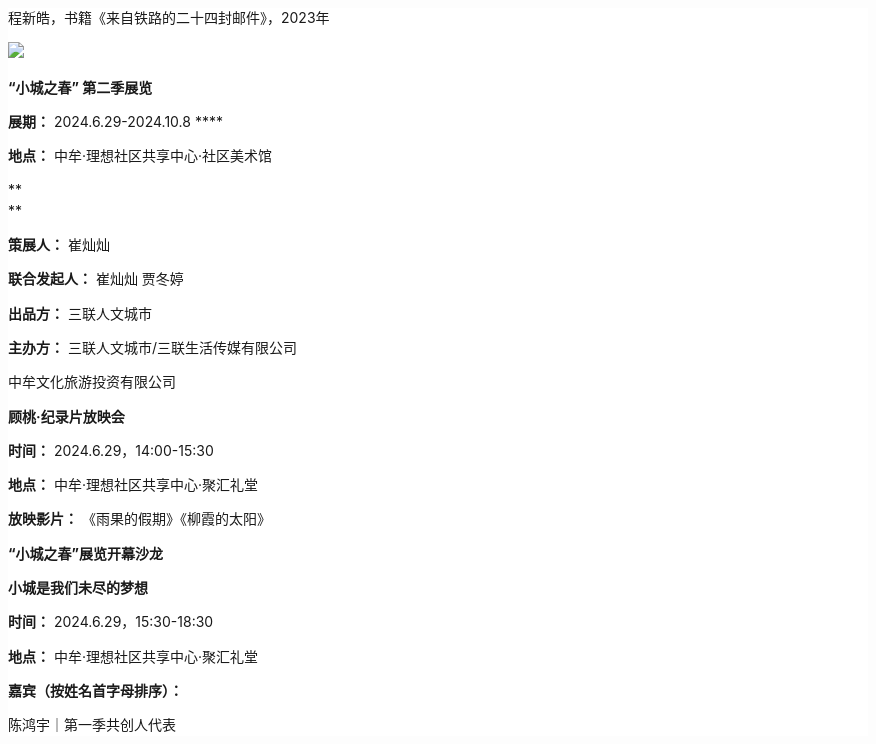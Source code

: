 程新皓，书籍《来自铁路的二十四封邮件》，2023年

  

  

  

  

![](https://mmbiz.qpic.cn/mmbiz_jpg/pNbHtxoJF2icGwc0Ne7lM7XglZJ2X7GibzFXnzuLjsMHg45cqpgEaSVb1M6VKKBXibvtVHII7YibBuzL0Wy8La7yuw/640?wx_fmt=jpeg&from;=appmsg)

 **“小城之春” 第二季展览**

  

  

 **展期：** 2024.6.29-2024.10.8 ****

 **地点：** 中牟·理想社区共享中心·社区美术馆

 **  
**

 **策展人：** 崔灿灿

 **联合发起人：** 崔灿灿 贾冬婷

  

 **出品方：** 三联人文城市

 **主办方：** 三联人文城市/三联生活传媒有限公司

中牟文化旅游投资有限公司

  

  

 **顾桃·纪录片放映会**

  

  

  

 **时间：** 2024.6.29，14:00-15:30

 **地点：** 中牟·理想社区共享中心·聚汇礼堂

 **放映影片：** 《雨果的假期》《柳霞的太阳》

  

 **“小城之春”展览开幕沙龙**

  

 **小城是我们未尽的梦想**

  

 **时间：** 2024.6.29，15:30-18:30

 **地点：** 中牟·理想社区共享中心·聚汇礼堂

  

 **嘉宾（按姓名首字母排序）：**  

陈鸿宇｜第一季共创人代表
